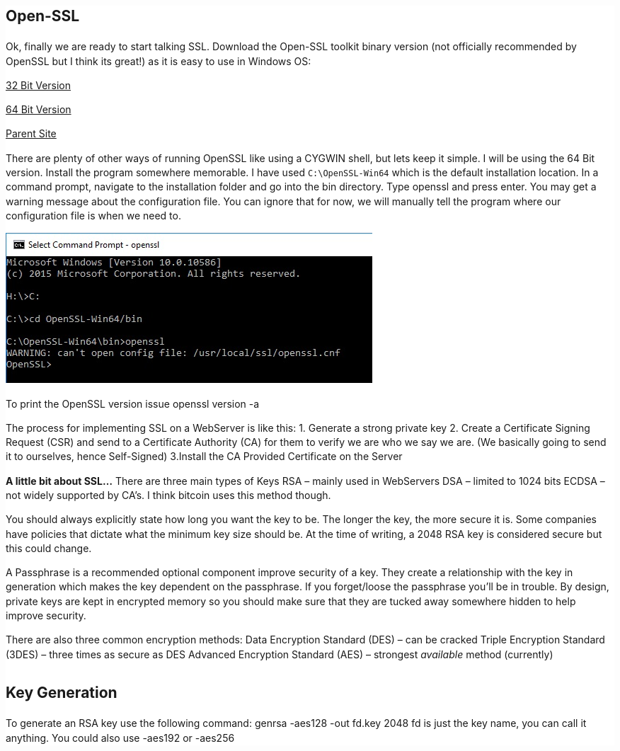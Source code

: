 ## Open-SSL

Ok, finally we are ready to start talking SSL. Download the Open-SSL toolkit binary version (not officially recommended by OpenSSL but I think its great!) as it is easy to use in Windows OS:

[32 Bit Version](https://slproweb.com/download/Win32OpenSSL_Light-1_0_2h.exe)

[64 Bit Version](https://slproweb.com/download/Win64OpenSSL_Light-1_0_2h.exe)

[Parent Site](https://slproweb.com/products/Win32OpenSSL.html)

There are plenty of other ways of running OpenSSL like using a CYGWIN shell, but lets keep it simple. I will be using the 64 Bit version. Install the program somewhere memorable. I have used `C:\OpenSSL-Win64` which is the default installation location. In a command prompt, navigate to the installation folder and go into the bin directory. Type openssl and press enter. You may get a warning message about the configuration file. You can ignore that for now, we will manually tell the program where our configuration file is when we need to.

![](/images/7-Navigate-to-OpenSSL-Directory.jpg)

To print the OpenSSL version issue openssl version -a

The process for implementing SSL on a WebServer is like this: 1. Generate a strong private key 2. Create a Certificate Signing Request (CSR) and send to a Certificate Authority (CA) for them to verify we are who we say we are. (We basically going to send it to ourselves, hence Self-Signed) 3.Install the CA Provided Certificate on the Server

**A little bit about SSL…** There are three main types of Keys RSA – mainly used in WebServers DSA – limited to 1024 bits ECDSA – not widely supported by CA’s. I think bitcoin uses this method though.

You should always explicitly state how long you want the key to be. The longer the key, the more secure it is. Some companies have policies that dictate what the minimum key size should be. At the time of writing, a 2048 RSA key is considered secure but this could change.

A Passphrase is a recommended optional component improve security of a key. They create a relationship with the key in generation which makes the key dependent on the passphrase. If you forget/loose the passphrase you’ll be in trouble. By design, private keys are kept in encrypted memory so you should make sure that they are tucked away somewhere hidden to help improve security.

There are also three common encryption methods: Data Encryption Standard (DES) – can be cracked Triple Encryption Standard (3DES) – three times as secure as DES Advanced Encryption Standard (AES) – strongest _available_ method (currently)

## Key Generation
To generate an RSA key use the following command: genrsa -aes128 -out fd.key 2048 fd is just the key name, you can call it anything. You could also use -aes192 or -aes256
